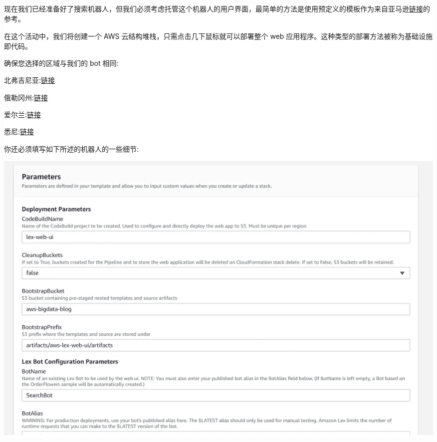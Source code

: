 现在我们已经准备好了搜索机器人，但我们必须考虑托管这个机器人的用户界面，最简单的方法是使用预定义的模板作为来自亚马逊[链接](https://aws.amazon.com/blogs/machine-learning/deploy-a-web-ui-for-your-chatbot/)的参考。

在这个活动中，我们将创建一个 AWS 云结构堆栈，只需点击几下鼠标就可以部署整个 web 应用程序。这种类型的部署方法被称为基础设施即代码。

确保您选择的区域与我们的 bot 相同:

北弗吉尼亚:[链接](https://us-east-1.console.aws.amazon.com/cloudformation/home?region=us-east-1#/stacks/create/review?templateURL=https://s3.amazonaws.com/aws-bigdata-blog/artifacts/aws-lex-web-ui/artifacts/templates/master.yaml&stackName=lex-web-ui&param_BootstrapBucket=aws-bigdata-blog)

俄勒冈州:[链接](https://us-west-2.console.aws.amazon.com/cloudformation/home?region=us-west-2#/stacks/create/review?templateURL=https://s3.amazonaws.com/aws-bigdata-blog-replica-us-west-2/artifacts/aws-lex-web-ui/artifacts/templates/master.yaml&stackName=lex-web-ui&param_BootstrapBucket=aws-bigdata-blog-replica-us-west-2)

爱尔兰:[链接](https://eu-west-1.console.aws.amazon.com/cloudformation/home?region=eu-west-1#/stacks/create/review?templateURL=https://s3.amazonaws.com/aws-bigdata-blog-replica-eu-west-1/artifacts/aws-lex-web-ui/artifacts/templates/master.yaml&stackName=lex-web-ui&param_BootstrapBucket=aws-bigdata-blog-replica-eu-west-1)

悉尼:[链接](https://ap-southeast-2.console.aws.amazon.com/cloudformation/home?region=ap-southeast-2#/stacks/create/review?templateURL=https://s3.amazonaws.com/aws-bigdata-blog-replica-ap-southeast-2/artifacts/aws-lex-web-ui/artifacts/templates/master.yaml&stackName=lex-web-ui&param_BootstrapBucket=aws-bigdata-blog-replica-ap-southeast-2)

你还必须填写如下所述的机器人的一些细节:

![](img/b641ae8a67373ccd94407602c4a2ddf2.png)
